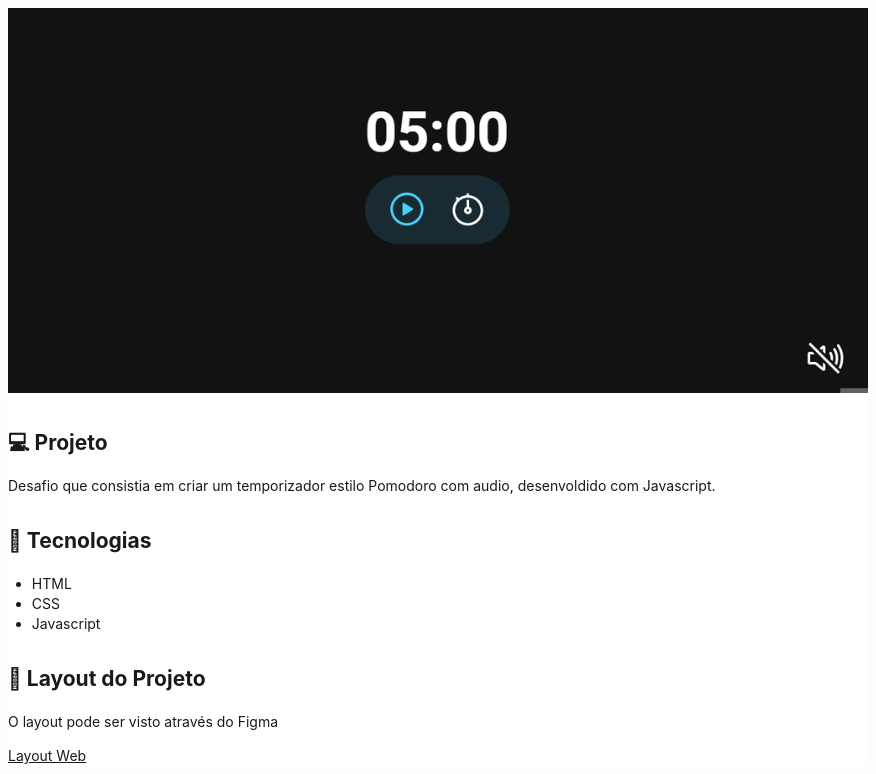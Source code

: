 <div align="center">
<img alt="Capa do projeto" src="assets/timer.gif" width="100%">
</div>

## 💻 Projeto

Desafio que consistia em  criar um temporizador estilo Pomodoro com audio, desenvoldido com Javascript.

## 🚀 Tecnologias

<ul>
  <li>HTML</li>
  <li>CSS</li>
  <li>Javascript</li>
</ul>

## 🔖 Layout do Projeto

O layout pode ser visto através do Figma

[Layout Web](https://www.figma.com/file/SHBBadondcNVhlih0vIQ8F/Explorer-Stage-05-Projeto-01-Copy?fuid=1044716808414252537)
